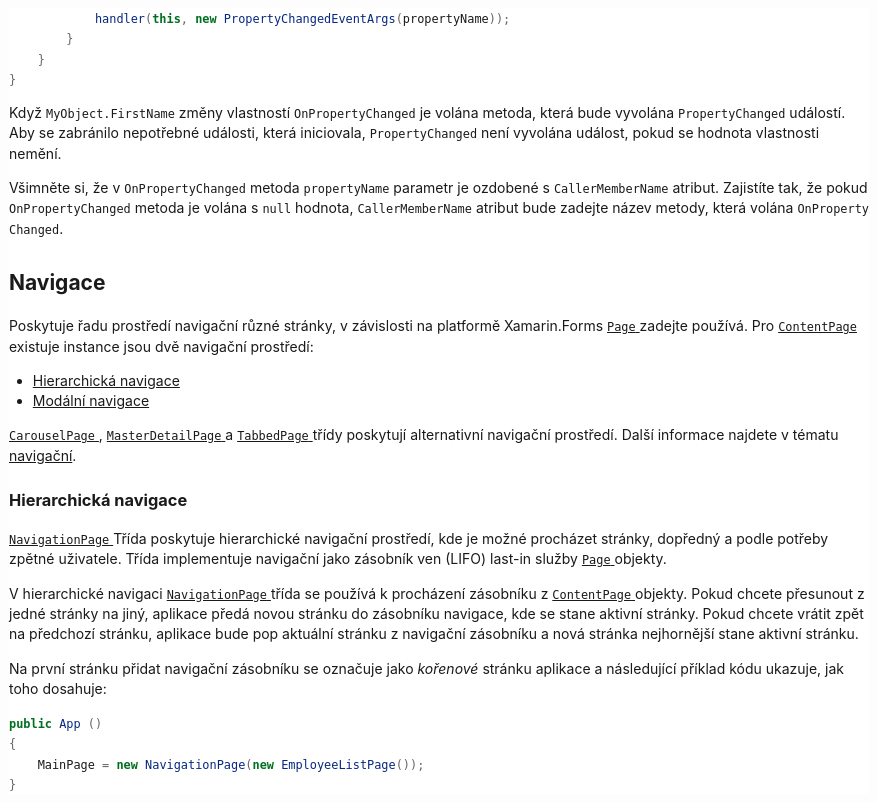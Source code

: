 ```csharp
            handler(this, new PropertyChangedEventArgs(propertyName));
        }
    }
}
```

Když `MyObject.FirstName` změny vlastností `OnPropertyChanged` je volána metoda, která bude vyvolána `PropertyChanged` událostí. Aby se zabránilo nepotřebné události, která iniciovala, `PropertyChanged` není vyvolána událost, pokud se hodnota vlastnosti nemění.

Všimněte si, že v `OnPropertyChanged` metoda `propertyName` parametr je ozdobené s `CallerMemberName` atribut. Zajistíte tak, že pokud `OnPropertyChanged` metoda je volána s `null` hodnota, `CallerMemberName` atribut bude zadejte název metody, která volána `OnPropertyChanged`.

<a name="Navigation" />

## <a name="navigation"></a>Navigace

Poskytuje řadu prostředí navigační různé stránky, v závislosti na platformě Xamarin.Forms [ `Page` ](https://developer.xamarin.com/api/type/Xamarin.Forms.Page/) zadejte používá. Pro [ `ContentPage` ](https://developer.xamarin.com/api/type/Xamarin.Forms.ContentPage/) existuje instance jsou dvě navigační prostředí:

- [Hierarchická navigace](#Hierarchical_Navigation)
- [Modální navigace](#Modal_Navigation)

[ `CarouselPage` ](https://developer.xamarin.com/api/type/Xamarin.Forms.CarouselPage/), [ `MasterDetailPage` ](https://developer.xamarin.com/api/type/Xamarin.Forms.MasterDetailPage/) a [ `TabbedPage` ](https://developer.xamarin.com/api/type/Xamarin.Forms.TabbedPage/) třídy poskytují alternativní navigační prostředí. Další informace najdete v tématu [navigační](~/xamarin-forms/app-fundamentals/navigation/index.md).

<a name="Hierarchical_Navigation" />

### <a name="hierarchical-navigation"></a>Hierarchická navigace

[ `NavigationPage` ](https://developer.xamarin.com/api/type/Xamarin.Forms.NavigationPage/) Třída poskytuje hierarchické navigační prostředí, kde je možné procházet stránky, dopředný a podle potřeby zpětné uživatele. Třída implementuje navigační jako zásobník ven (LIFO) last-in služby [ `Page` ](https://developer.xamarin.com/api/type/Xamarin.Forms.Page/) objekty.

V hierarchické navigaci [ `NavigationPage` ](https://developer.xamarin.com/api/type/Xamarin.Forms.NavigationPage/) třída se používá k procházení zásobníku z [ `ContentPage` ](https://developer.xamarin.com/api/type/Xamarin.Forms.ContentPage/) objekty. Pokud chcete přesunout z jedné stránky na jiný, aplikace předá novou stránku do zásobníku navigace, kde se stane aktivní stránky. Pokud chcete vrátit zpět na předchozí stránku, aplikace bude pop aktuální stránku z navigační zásobníku a nová stránka nejhornější stane aktivní stránku.

Na první stránku přidat navigační zásobníku se označuje jako *kořenové* stránku aplikace a následující příklad kódu ukazuje, jak toho dosahuje:

```csharp
public App ()
{
    MainPage = new NavigationPage(new EmployeeListPage());
}
```
